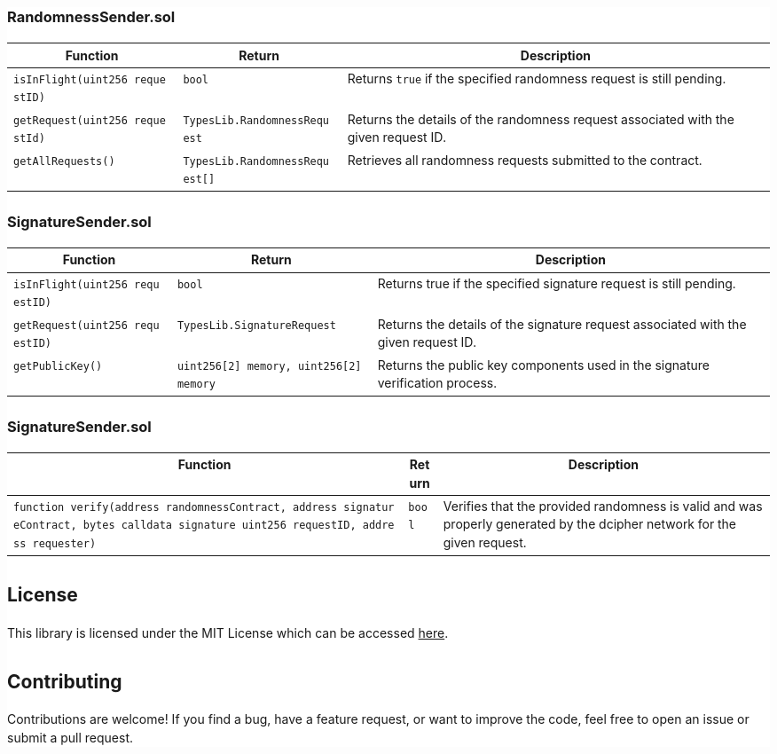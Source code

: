 ### RandomnessSender.sol
| Function | Return | Description |
|----------|-------------|------------|
| `isInFlight(uint256 requestID)` | `bool` | Returns `true` if the specified randomness request is still pending. |
| `getRequest(uint256 requestId)` | `TypesLib.RandomnessRequest`  | Returns the details of the randomness request associated with the given request ID.  |
| `getAllRequests()` | `TypesLib.RandomnessRequest[]` | Retrieves all randomness requests submitted to the contract.|

### SignatureSender.sol
| Function | Return | Description |
|----------|-------------|------------|
| `isInFlight(uint256 requestID)` | `bool` | Returns true if the specified signature request is still pending.|
| `getRequest(uint256 requestID)` | `TypesLib.SignatureRequest` | Returns the details of the signature request associated with the given request ID.|
| `getPublicKey()` | `uint256[2] memory, uint256[2] memory` | Returns the public key components used in the signature verification process.|

### SignatureSender.sol
| Function | Return | Description |
|----------|-------------|------------|
|`function verify(address randomnessContract, address signatureContract, bytes calldata signature uint256 requestID, address requester)`  | `bool` | Verifies that the provided randomness is valid and was properly generated by the dcipher network for the given request.|

## License
This library is licensed under the MIT License which can be accessed [here](./LICENSE).

## Contributing  
Contributions are welcome! If you find a bug, have a feature request, or want to improve the code, feel free to open an issue or submit a pull request.
